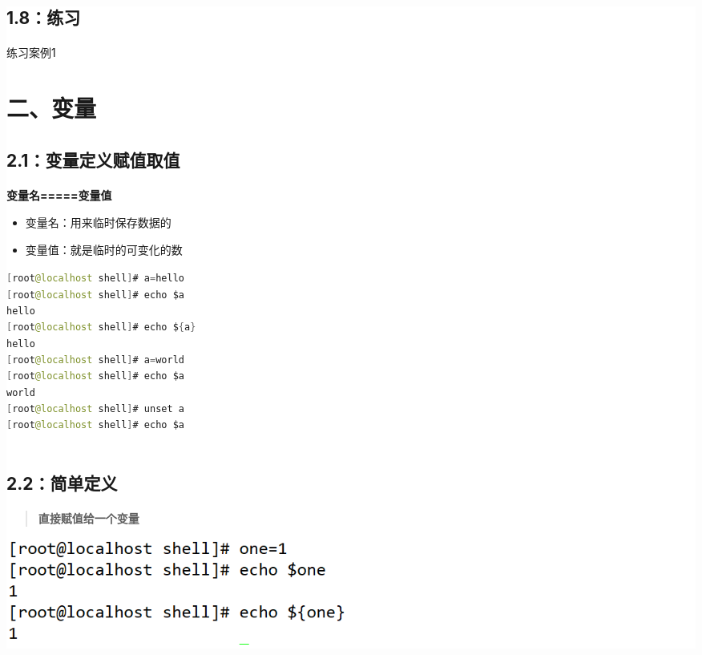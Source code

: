 

## 1.8：练习



练习案例1



# 二、变量



## 2.1：变量定义赋值取值



**变量名=====变量值**

+ 变量名：用来临时保存数据的

+ 变量值：就是临时的可变化的数

```java
[root@localhost shell]# a=hello
[root@localhost shell]# echo $a
hello
[root@localhost shell]# echo ${a}
hello
[root@localhost shell]# a=world
[root@localhost shell]# echo $a
world
[root@localhost shell]# unset a
[root@localhost shell]# echo $a
    
```



## 2.2：简单定义



> **直接赋值给一个变量**



<img src="images/image-20210910165345767.png" alt="image-20210910165345767" style="zoom:80%;" />
